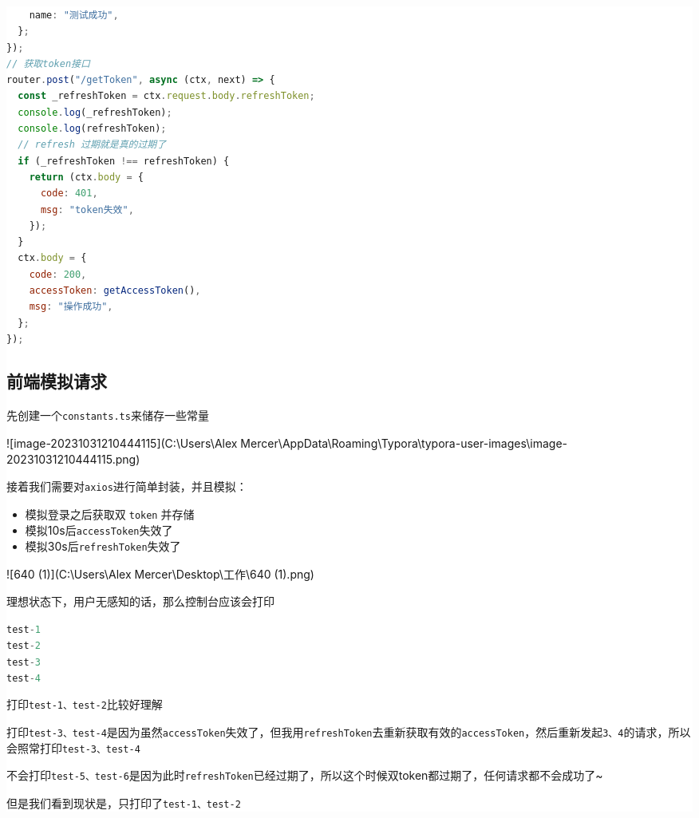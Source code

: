 ```js
    name: "测试成功",
  };
});
// 获取token接口
router.post("/getToken", async (ctx, next) => {
  const _refreshToken = ctx.request.body.refreshToken;
  console.log(_refreshToken);
  console.log(refreshToken);
  // refresh 过期就是真的过期了
  if (_refreshToken !== refreshToken) {
    return (ctx.body = {
      code: 401,
      msg: "token失效",
    });
  }
  ctx.body = {
    code: 200,
    accessToken: getAccessToken(),
    msg: "操作成功",
  };
});
```

## 前端模拟请求

先创建一个`constants.ts`来储存一些常量

![image-20231031210444115](C:\Users\Alex Mercer\AppData\Roaming\Typora\typora-user-images\image-20231031210444115.png)

接着我们需要对`axios`进行简单封装，并且模拟：

- 模拟登录之后获取双 `token` 并存储
- 模拟10s后`accessToken`失效了
- 模拟30s后`refreshToken`失效了

![640 (1)](C:\Users\Alex Mercer\Desktop\工作\640 (1).png)

理想状态下，用户无感知的话，那么控制台应该会打印

```js
test-1
test-2
test-3
test-4
```

打印`test-1、test-2`比较好理解

打印`test-3、test-4`是因为虽然`accessToken`失效了，但我用`refreshToken`去重新获取有效的`accessToken`，然后重新发起`3、4`的请求，所以会照常打印`test-3、test-4`

不会打印`test-5、test-6`是因为此时`refreshToken`已经过期了，所以这个时候双token都过期了，任何请求都不会成功了~

但是我们看到现状是，只打印了`test-1、test-2`
